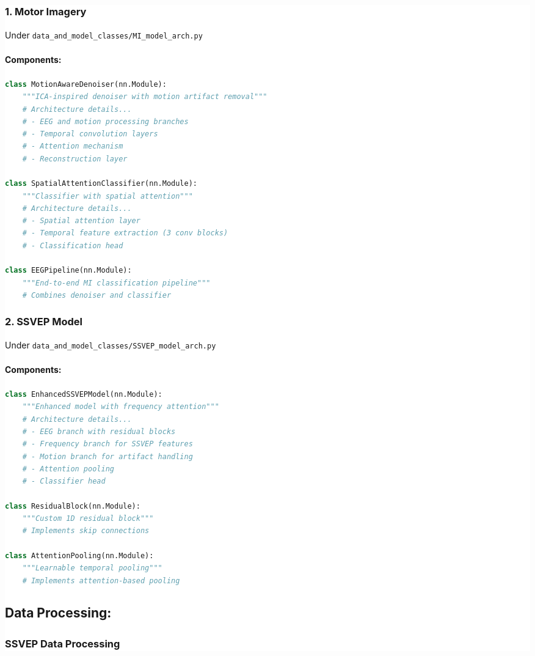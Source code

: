 ### 1. Motor Imagery
Under `data_and_model_classes/MI_model_arch.py`


#### Components:
```python
class MotionAwareDenoiser(nn.Module):
    """ICA-inspired denoiser with motion artifact removal"""
    # Architecture details...
    # - EEG and motion processing branches
    # - Temporal convolution layers
    # - Attention mechanism
    # - Reconstruction layer

class SpatialAttentionClassifier(nn.Module):
    """Classifier with spatial attention"""
    # Architecture details...
    # - Spatial attention layer
    # - Temporal feature extraction (3 conv blocks)
    # - Classification head

class EEGPipeline(nn.Module):
    """End-to-end MI classification pipeline"""
    # Combines denoiser and classifier
```

### 2. SSVEP Model 
Under `data_and_model_classes/SSVEP_model_arch.py`

#### Components:
```python
class EnhancedSSVEPModel(nn.Module):
    """Enhanced model with frequency attention"""
    # Architecture details...
    # - EEG branch with residual blocks
    # - Frequency branch for SSVEP features
    # - Motion branch for artifact handling
    # - Attention pooling
    # - Classifier head

class ResidualBlock(nn.Module):
    """Custom 1D residual block"""
    # Implements skip connections

class AttentionPooling(nn.Module):
    """Learnable temporal pooling"""
    # Implements attention-based pooling
```

## Data Processing:
### SSVEP Data Processing
